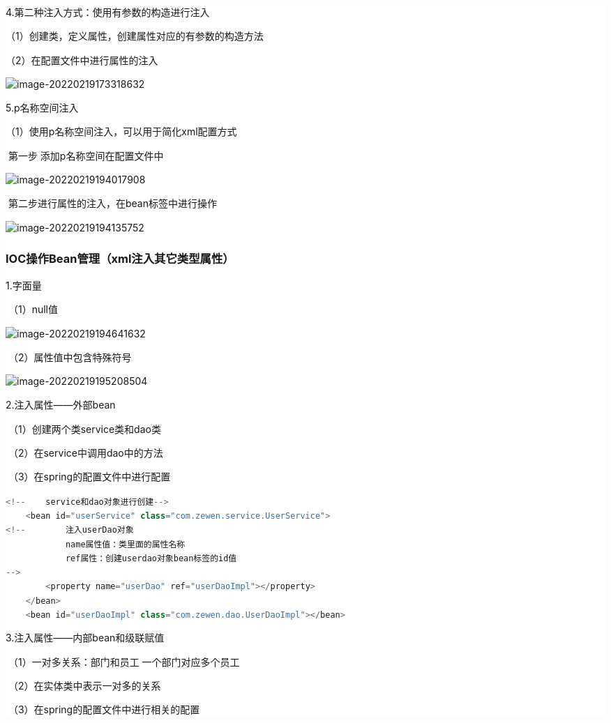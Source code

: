 4.第二种注入方式：使用有参数的构造进行注入

（1）创建类，定义属性，创建属性对应的有参数的构造方法

（2）在配置文件中进行属性的注入

![image-20220219173318632](C:\Users\听风\AppData\Roaming\Typora\typora-user-images\image-20220219173318632.png)

5.p名称空间注入

（1）使用p名称空间注入，可以用于简化xml配置方式

​          第一步 添加p名称空间在配置文件中

![image-20220219194017908](C:\Users\听风\AppData\Roaming\Typora\typora-user-images\image-20220219194017908.png)

​          第二步进行属性的注入，在bean标签中进行操作

![image-20220219194135752](C:\Users\听风\AppData\Roaming\Typora\typora-user-images\image-20220219194135752.png)

### IOC操作Bean管理（xml注入其它类型属性）

1.字面量

​    （1）null值

![image-20220219194641632](C:\Users\听风\AppData\Roaming\Typora\typora-user-images\image-20220219194641632.png)

​    （2）属性值中包含特殊符号

![image-20220219195208504](C:\Users\听风\AppData\Roaming\Typora\typora-user-images\image-20220219195208504.png)

2.注入属性——外部bean

​    （1）创建两个类service类和dao类

​    （2）在service中调用dao中的方法

​    （3）在spring的配置文件中进行配置

```java
<!--    service和dao对象进行创建-->
    <bean id="userService" class="com.zewen.service.UserService">
<!--        注入userDao对象
            name属性值：类里面的属性名称
            ref属性：创建userdao对象bean标签的id值
-->
        <property name="userDao" ref="userDaoImpl"></property>
    </bean>
    <bean id="userDaoImpl" class="com.zewen.dao.UserDaoImpl"></bean>
```

3.注入属性——内部bean和级联赋值

​      （1）一对多关系：部门和员工     一个部门对应多个员工

​      （2）在实体类中表示一对多的关系

​      （3）在spring的配置文件中进行相关的配置

